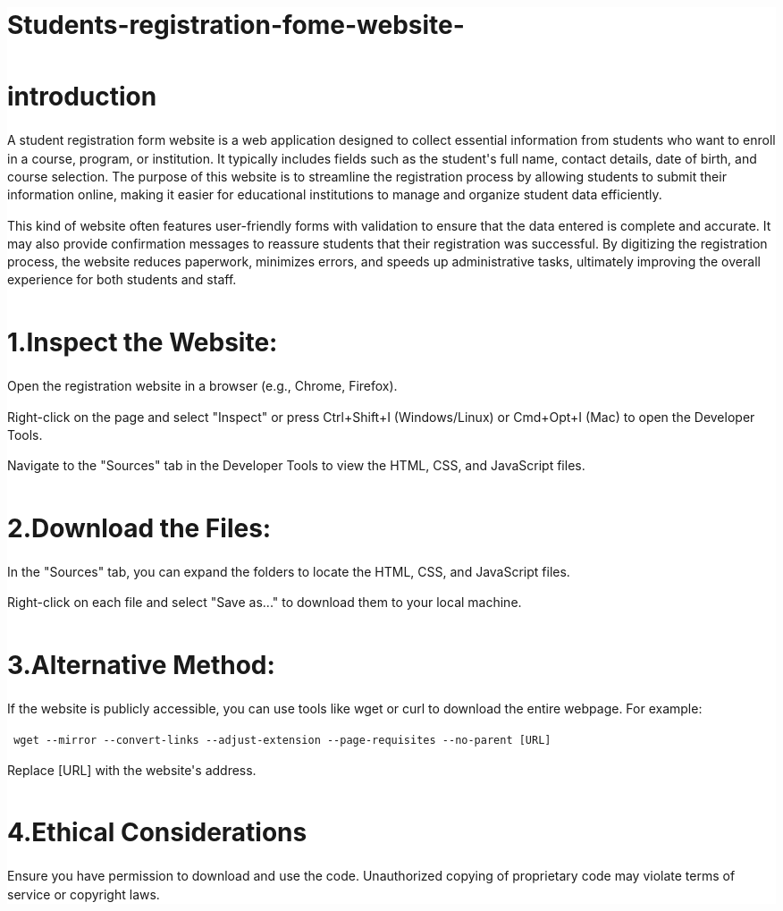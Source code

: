# Students-registration-fome-website-

# introduction 

A student registration form website is a web application designed to collect essential information from students who want to enroll in a course, program, or institution. It typically includes fields such as the student's full name, contact details, date of birth, and course selection. The purpose of this website is to streamline the registration process by allowing students to submit their information online, making it easier for educational institutions to manage and organize student data efficiently.

This kind of website often features user-friendly forms with validation to ensure that the data entered is complete and accurate. It may also provide confirmation messages to reassure students that their registration was successful. By digitizing the registration process, the website reduces paperwork, minimizes errors, and speeds up administrative tasks, ultimately improving the overall experience for both students and staff.

# 1.Inspect the Website:

 Open the registration website in a      browser (e.g., Chrome, Firefox).


 Right-click on the page and select      "Inspect" or press Ctrl+Shift+I         (Windows/Linux) or Cmd+Opt+I (Mac) to  open the Developer Tools.

  Navigate to the "Sources" tab in the    Developer Tools to view the HTML,       CSS, and JavaScript files.

  # 2.Download the Files:

  In the "Sources" tab, you can expand the folders to locate the HTML, CSS, and JavaScript files.

  
Right-click on each file and select "Save as..." to download them to your local machine.

# 3.Alternative Method:

If the website is publicly accessible, you can use tools like wget or curl to download the entire webpage. For example:

     wget --mirror --convert-links --adjust-extension --page-requisites --no-parent [URL]

     
Replace [URL] with the website's address.


# 4.Ethical Considerations

Ensure you have permission to download and use the code. Unauthorized copying of proprietary code may violate terms of service or copyright laws.
